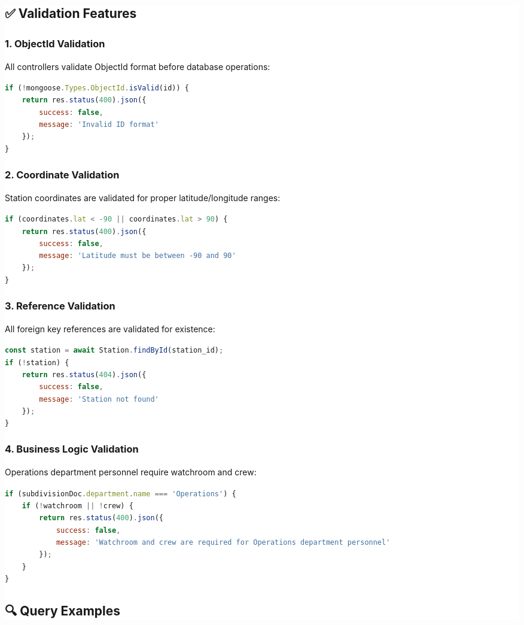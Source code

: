 ## ✅ Validation Features

### 1. ObjectId Validation
All controllers validate ObjectId format before database operations:
```javascript
if (!mongoose.Types.ObjectId.isValid(id)) {
    return res.status(400).json({
        success: false,
        message: 'Invalid ID format'
    });
}
```

### 2. Coordinate Validation
Station coordinates are validated for proper latitude/longitude ranges:
```javascript
if (coordinates.lat < -90 || coordinates.lat > 90) {
    return res.status(400).json({
        success: false,
        message: 'Latitude must be between -90 and 90'
    });
}
```

### 3. Reference Validation
All foreign key references are validated for existence:
```javascript
const station = await Station.findById(station_id);
if (!station) {
    return res.status(404).json({
        success: false,
        message: 'Station not found'
    });
}
```

### 4. Business Logic Validation
Operations department personnel require watchroom and crew:
```javascript
if (subdivisionDoc.department.name === 'Operations') {
    if (!watchroom || !crew) {
        return res.status(400).json({
            success: false,
            message: 'Watchroom and crew are required for Operations department personnel'
        });
    }
}
```

## 🔍 Query Examples

